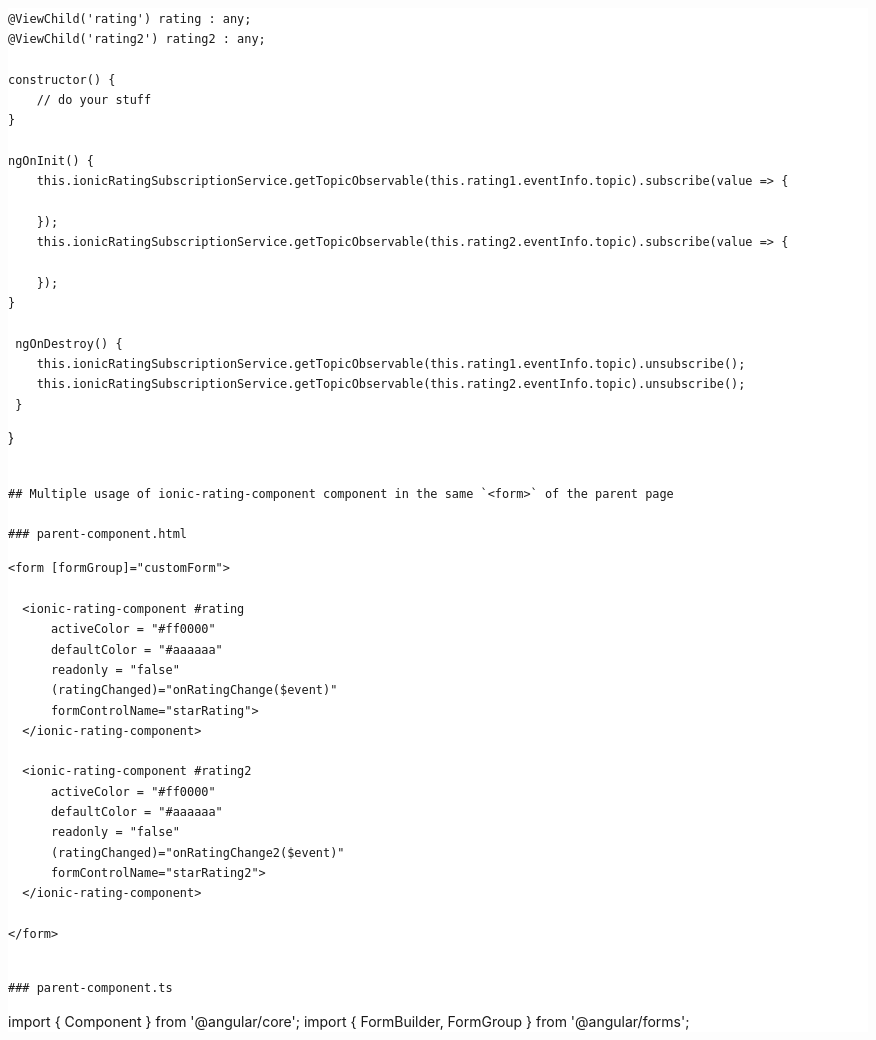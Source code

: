     @ViewChild('rating') rating : any;
    @ViewChild('rating2') rating2 : any;

    constructor() {
        // do your stuff
    }

    ngOnInit() {
        this.ionicRatingSubscriptionService.getTopicObservable(this.rating1.eventInfo.topic).subscribe(value => {
       
        });
        this.ionicRatingSubscriptionService.getTopicObservable(this.rating2.eventInfo.topic).subscribe(value => {
       
        });
    }
       
     ngOnDestroy() {
        this.ionicRatingSubscriptionService.getTopicObservable(this.rating1.eventInfo.topic).unsubscribe();
        this.ionicRatingSubscriptionService.getTopicObservable(this.rating2.eventInfo.topic).unsubscribe();
     }
}

```

## Multiple usage of ionic-rating-component component in the same `<form>` of the parent page

### parent-component.html
```
    <form [formGroup]="customForm">

      <ionic-rating-component #rating 
          activeColor = "#ff0000"
          defaultColor = "#aaaaaa"
          readonly = "false"
          (ratingChanged)="onRatingChange($event)"
          formControlName="starRating">
      </ionic-rating-component>

      <ionic-rating-component #rating2 
          activeColor = "#ff0000"
          defaultColor = "#aaaaaa"
          readonly = "false"
          (ratingChanged)="onRatingChange2($event)"
          formControlName="starRating2">
      </ionic-rating-component>

    </form>
```

### parent-component.ts

```

import { Component } from '@angular/core';
import { FormBuilder, FormGroup } from '@angular/forms';
